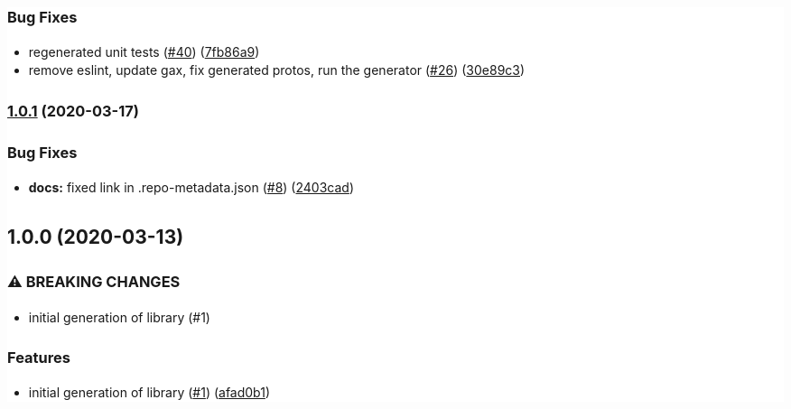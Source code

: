 
### Bug Fixes

* regenerated unit tests ([#40](https://www.github.com/googleapis/nodejs-service-directory/issues/40)) ([7fb86a9](https://www.github.com/googleapis/nodejs-service-directory/commit/7fb86a9ffd810ef4e8ccc2c862bfc0f760e9dba4))
* remove eslint, update gax, fix generated protos, run the generator ([#26](https://www.github.com/googleapis/nodejs-service-directory/issues/26)) ([30e89c3](https://www.github.com/googleapis/nodejs-service-directory/commit/30e89c31462195b33aad1727cedc272c6c42dbfd))

### [1.0.1](https://www.github.com/googleapis/nodejs-service-directory/compare/v1.0.0...v1.0.1) (2020-03-17)


### Bug Fixes

* **docs:** fixed link in .repo-metadata.json ([#8](https://www.github.com/googleapis/nodejs-service-directory/issues/8)) ([2403cad](https://www.github.com/googleapis/nodejs-service-directory/commit/2403cadc97efb9802d621b002ab4985124cef433))

## 1.0.0 (2020-03-13)


### ⚠ BREAKING CHANGES

* initial generation of library (#1)

### Features

* initial generation of library ([#1](https://www.github.com/googleapis/nodejs-service-directory/issues/1)) ([afad0b1](https://www.github.com/googleapis/nodejs-service-directory/commit/afad0b1eab03831f63271e0ad296fe10217689bb))
